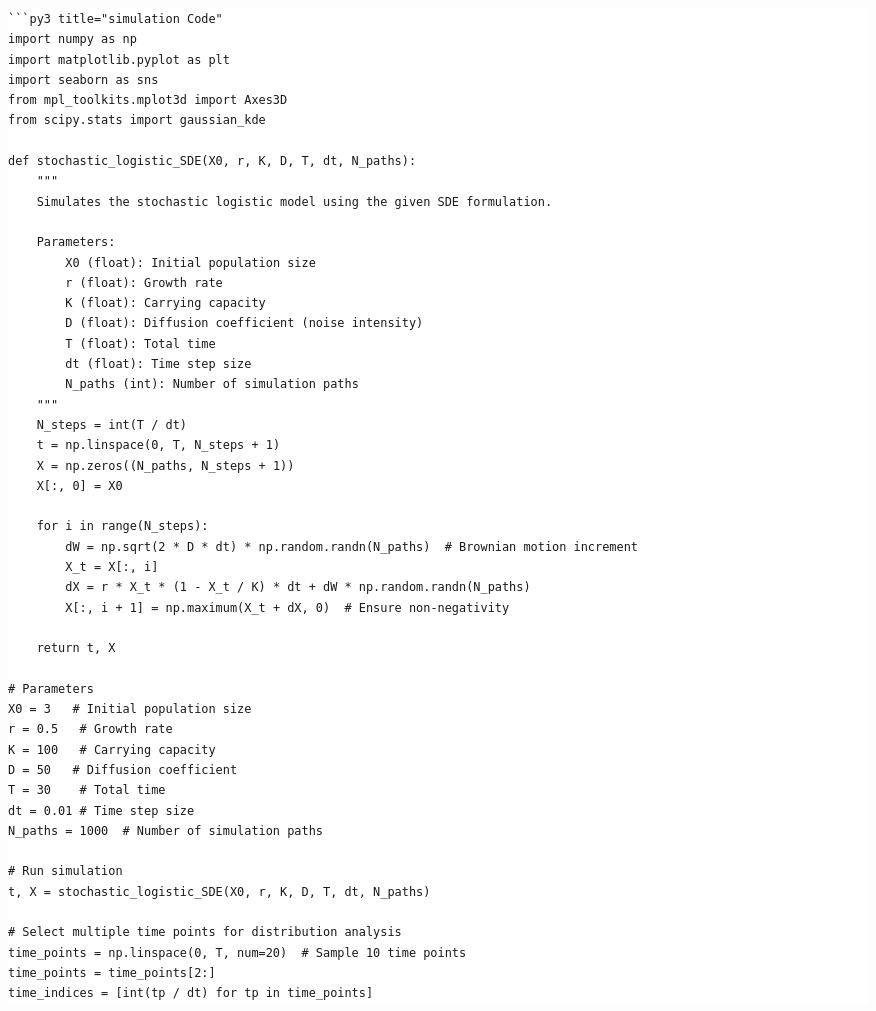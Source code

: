     ```py3 title="simulation Code"
    import numpy as np
    import matplotlib.pyplot as plt
    import seaborn as sns
    from mpl_toolkits.mplot3d import Axes3D
    from scipy.stats import gaussian_kde

    def stochastic_logistic_SDE(X0, r, K, D, T, dt, N_paths):
        """
        Simulates the stochastic logistic model using the given SDE formulation.

        Parameters:
            X0 (float): Initial population size
            r (float): Growth rate
            K (float): Carrying capacity
            D (float): Diffusion coefficient (noise intensity)
            T (float): Total time
            dt (float): Time step size
            N_paths (int): Number of simulation paths
        """
        N_steps = int(T / dt)
        t = np.linspace(0, T, N_steps + 1)
        X = np.zeros((N_paths, N_steps + 1))
        X[:, 0] = X0

        for i in range(N_steps):
            dW = np.sqrt(2 * D * dt) * np.random.randn(N_paths)  # Brownian motion increment
            X_t = X[:, i]
            dX = r * X_t * (1 - X_t / K) * dt + dW * np.random.randn(N_paths)
            X[:, i + 1] = np.maximum(X_t + dX, 0)  # Ensure non-negativity

        return t, X

    # Parameters
    X0 = 3   # Initial population size
    r = 0.5   # Growth rate
    K = 100   # Carrying capacity
    D = 50   # Diffusion coefficient
    T = 30    # Total time
    dt = 0.01 # Time step size
    N_paths = 1000  # Number of simulation paths

    # Run simulation
    t, X = stochastic_logistic_SDE(X0, r, K, D, T, dt, N_paths)

    # Select multiple time points for distribution analysis
    time_points = np.linspace(0, T, num=20)  # Sample 10 time points
    time_points = time_points[2:]
    time_indices = [int(tp / dt) for tp in time_points]
